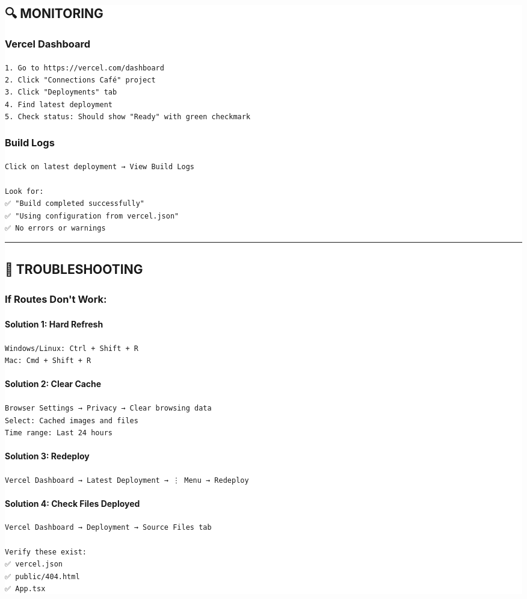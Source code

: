 
## 🔍 MONITORING

### Vercel Dashboard
```
1. Go to https://vercel.com/dashboard
2. Click "Connections Café" project
3. Click "Deployments" tab
4. Find latest deployment
5. Check status: Should show "Ready" with green checkmark
```

### Build Logs
```
Click on latest deployment → View Build Logs

Look for:
✅ "Build completed successfully"
✅ "Using configuration from vercel.json"
✅ No errors or warnings
```

---

## 🐛 TROUBLESHOOTING

### If Routes Don't Work:

#### Solution 1: Hard Refresh
```
Windows/Linux: Ctrl + Shift + R
Mac: Cmd + Shift + R
```

#### Solution 2: Clear Cache
```
Browser Settings → Privacy → Clear browsing data
Select: Cached images and files
Time range: Last 24 hours
```

#### Solution 3: Redeploy
```
Vercel Dashboard → Latest Deployment → ⋮ Menu → Redeploy
```

#### Solution 4: Check Files Deployed
```
Vercel Dashboard → Deployment → Source Files tab

Verify these exist:
✅ vercel.json
✅ public/404.html
✅ App.tsx
```
